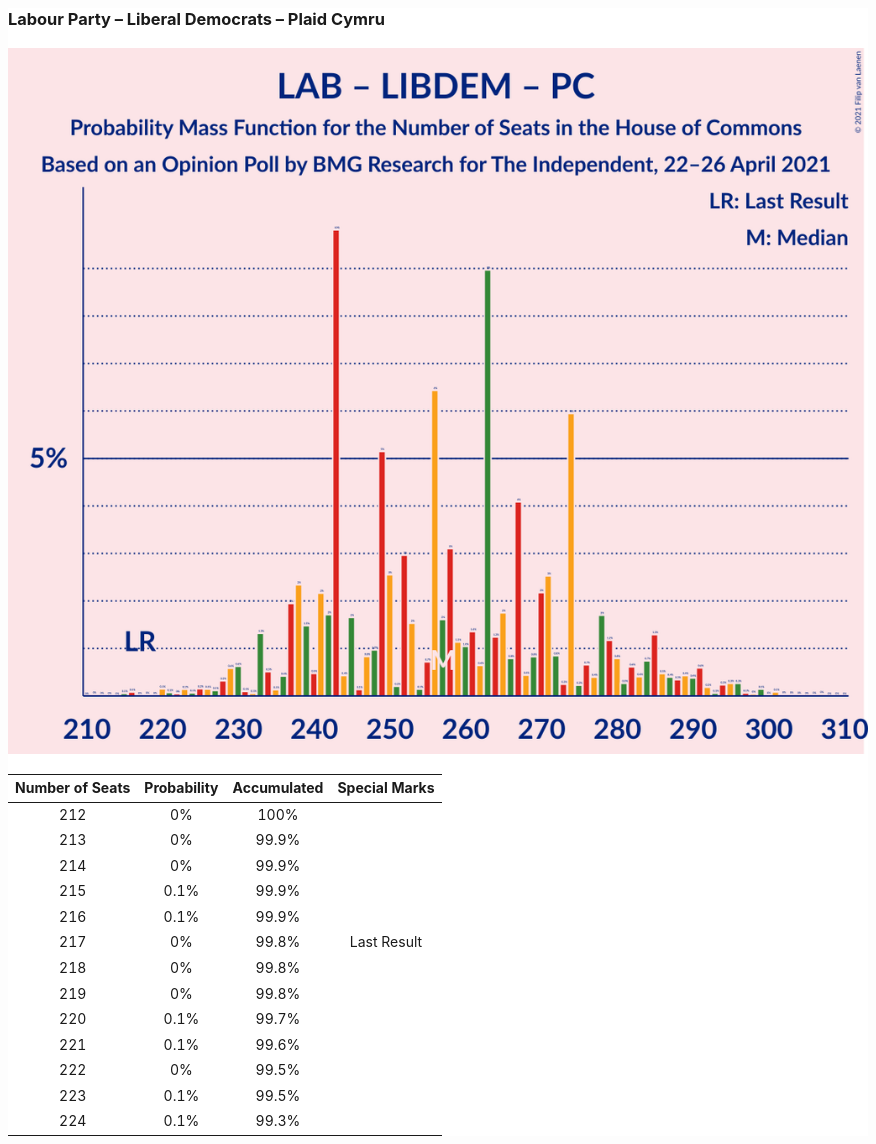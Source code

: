 ### Labour Party – Liberal Democrats – Plaid Cymru

![Graph with seats probability mass function not yet produced](2021-04-26-BMGResearch-coalitions-seats-pmf-lab–libdem–pc.png "Seats Probability Mass Function")

| Number of Seats | Probability | Accumulated | Special Marks |
|:---------------:|:-----------:|:-----------:|:-------------:|
| 212 | 0% | 100% |  |
| 213 | 0% | 99.9% |  |
| 214 | 0% | 99.9% |  |
| 215 | 0.1% | 99.9% |  |
| 216 | 0.1% | 99.9% |  |
| 217 | 0% | 99.8% | Last Result |
| 218 | 0% | 99.8% |  |
| 219 | 0% | 99.8% |  |
| 220 | 0.1% | 99.7% |  |
| 221 | 0.1% | 99.6% |  |
| 222 | 0% | 99.5% |  |
| 223 | 0.1% | 99.5% |  |
| 224 | 0.1% | 99.3% |  |